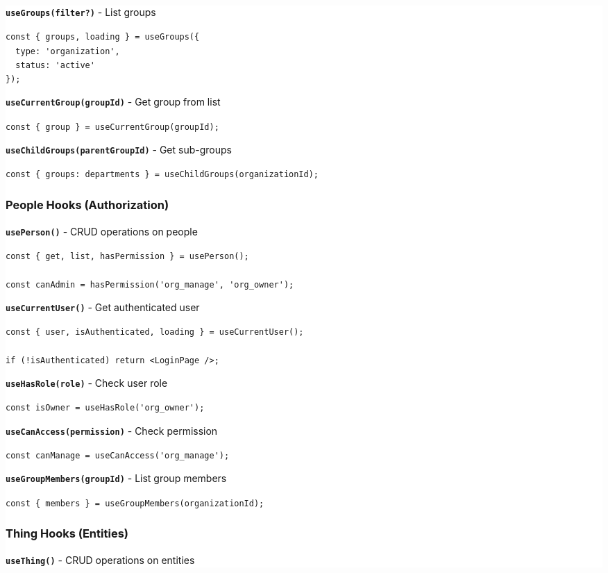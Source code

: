 **`useGroups(filter?)`** - List groups

```tsx
const { groups, loading } = useGroups({
  type: 'organization',
  status: 'active'
});
```

**`useCurrentGroup(groupId)`** - Get group from list

```tsx
const { group } = useCurrentGroup(groupId);
```

**`useChildGroups(parentGroupId)`** - Get sub-groups

```tsx
const { groups: departments } = useChildGroups(organizationId);
```

### People Hooks (Authorization)

**`usePerson()`** - CRUD operations on people

```tsx
const { get, list, hasPermission } = usePerson();

const canAdmin = hasPermission('org_manage', 'org_owner');
```

**`useCurrentUser()`** - Get authenticated user

```tsx
const { user, isAuthenticated, loading } = useCurrentUser();

if (!isAuthenticated) return <LoginPage />;
```

**`useHasRole(role)`** - Check user role

```tsx
const isOwner = useHasRole('org_owner');
```

**`useCanAccess(permission)`** - Check permission

```tsx
const canManage = useCanAccess('org_manage');
```

**`useGroupMembers(groupId)`** - List group members

```tsx
const { members } = useGroupMembers(organizationId);
```

### Thing Hooks (Entities)

**`useThing()`** - CRUD operations on entities
